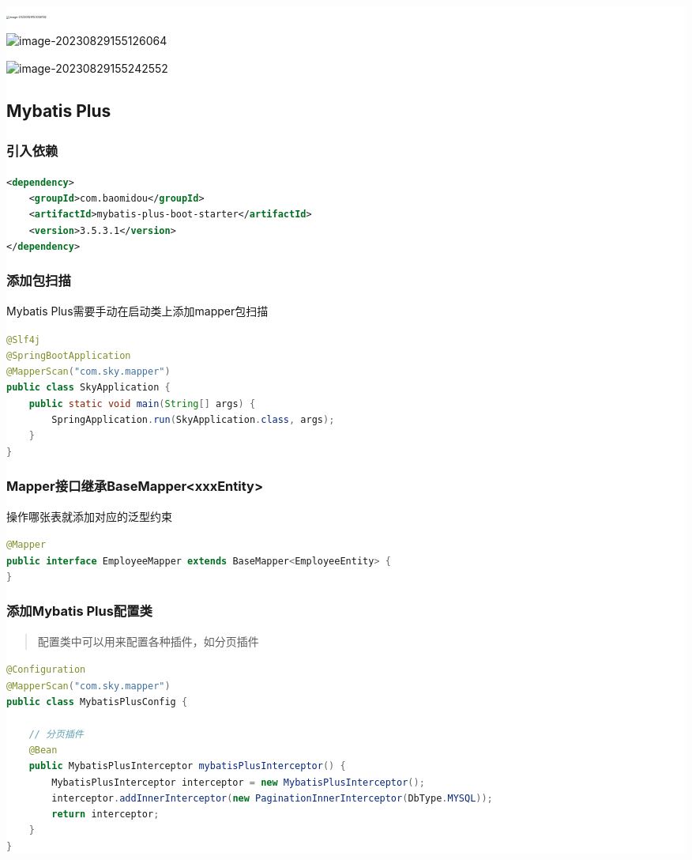 <img src="https://raw.githubusercontent.com/ZXJ-OvO/picgo-img/master/202308291530350.png" alt="image-20230829153056192" style="zoom: 25%;" />

![image-20230829155126064](https://raw.githubusercontent.com/ZXJ-OvO/picgo-img/master/202308291551154.png)

![image-20230829155242552](https://raw.githubusercontent.com/ZXJ-OvO/picgo-img/master/202308291552664.png)



## Mybatis Plus

### 引入依赖

```xml
<dependency>
    <groupId>com.baomidou</groupId>
    <artifactId>mybatis-plus-boot-starter</artifactId>
    <version>3.5.3.1</version>
</dependency>
```

### 添加包扫描

Mybatis Plus需要手动在启动类上添加mapper包扫描

```java
@Slf4j
@SpringBootApplication
@MapperScan("com.sky.mapper")
public class SkyApplication {
    public static void main(String[] args) {
        SpringApplication.run(SkyApplication.class, args);
    }
}
```

### Mapper接口继承BaseMapper\<xxxEntity>

操作哪张表就添加对应的泛型约束

```java
@Mapper
public interface EmployeeMapper extends BaseMapper<EmployeeEntity> {
}
```

### 添加Mybatis Plus配置类

> 配置类中可以用来配置各种插件，如分页插件

```java
@Configuration
@MapperScan("com.sky.mapper")
public class MybatisPlusConfig {
    
    // 分页插件
    @Bean
    public MybatisPlusInterceptor mybatisPlusInterceptor() {
        MybatisPlusInterceptor interceptor = new MybatisPlusInterceptor();
        interceptor.addInnerInterceptor(new PaginationInnerInterceptor(DbType.MYSQL));
        return interceptor;
    }
}
```
